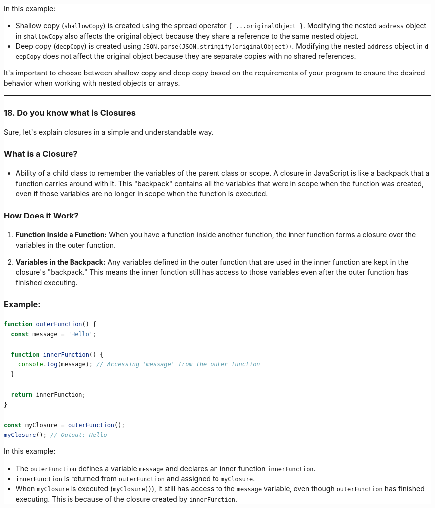 
In this example:
- Shallow copy (`shallowCopy`) is created using the spread operator `{ ...originalObject }`. Modifying the nested `address` object in `shallowCopy` also affects the original object because they share a reference to the same nested object.
- Deep copy (`deepCopy`) is created using `JSON.parse(JSON.stringify(originalObject))`. Modifying the nested `address` object in `deepCopy` does not affect the original object because they are separate copies with no shared references.

It's important to choose between shallow copy and deep copy based on the requirements of your program to ensure the desired behavior when working with nested objects or arrays.

_______________________________________________________________________________________
### 18. **Do you know what is Closures**

Sure, let's explain closures in a simple and understandable way.

### What is a Closure?
- Ability of a child class to remember the variables of the parent class or scope.
A closure in JavaScript is like a backpack that a function carries around with it. This "backpack" contains all the variables that were in scope when the function was created, even if those variables are no longer in scope when the function is executed.

### How Does it Work?

1. **Function Inside a Function:**
When you have a function inside another function, the inner function forms a closure over the variables in the outer function.

2. **Variables in the Backpack:**
   Any variables defined in the outer function that are used in the inner function are kept in the closure's "backpack." This means the inner function still has access to those variables even after the outer function has finished executing.

### Example:

```javascript
function outerFunction() {
  const message = 'Hello';

  function innerFunction() {
    console.log(message); // Accessing 'message' from the outer function
  }

  return innerFunction;
}

const myClosure = outerFunction();
myClosure(); // Output: Hello
```

In this example:
- The `outerFunction` defines a variable `message` and declares an inner function `innerFunction`.
- `innerFunction` is returned from `outerFunction` and assigned to `myClosure`.
- When `myClosure` is executed (`myClosure()`), it still has access to the `message` variable, even though `outerFunction` has finished executing. This is because of the closure created by `innerFunction`.

